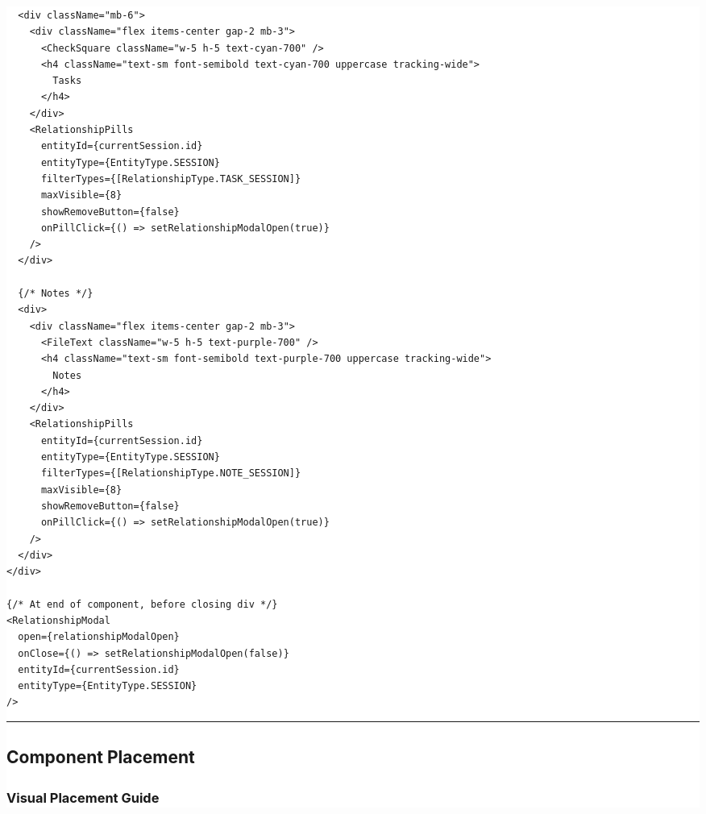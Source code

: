 ```tsx
  <div className="mb-6">
    <div className="flex items-center gap-2 mb-3">
      <CheckSquare className="w-5 h-5 text-cyan-700" />
      <h4 className="text-sm font-semibold text-cyan-700 uppercase tracking-wide">
        Tasks
      </h4>
    </div>
    <RelationshipPills
      entityId={currentSession.id}
      entityType={EntityType.SESSION}
      filterTypes={[RelationshipType.TASK_SESSION]}
      maxVisible={8}
      showRemoveButton={false}
      onPillClick={() => setRelationshipModalOpen(true)}
    />
  </div>

  {/* Notes */}
  <div>
    <div className="flex items-center gap-2 mb-3">
      <FileText className="w-5 h-5 text-purple-700" />
      <h4 className="text-sm font-semibold text-purple-700 uppercase tracking-wide">
        Notes
      </h4>
    </div>
    <RelationshipPills
      entityId={currentSession.id}
      entityType={EntityType.SESSION}
      filterTypes={[RelationshipType.NOTE_SESSION]}
      maxVisible={8}
      showRemoveButton={false}
      onPillClick={() => setRelationshipModalOpen(true)}
    />
  </div>
</div>

{/* At end of component, before closing div */}
<RelationshipModal
  open={relationshipModalOpen}
  onClose={() => setRelationshipModalOpen(false)}
  entityId={currentSession.id}
  entityType={EntityType.SESSION}
/>
```

---

## Component Placement

### Visual Placement Guide
